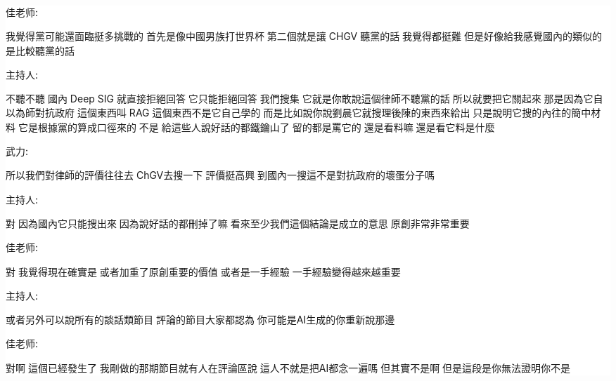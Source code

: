 

<div class="turn speaker-jia">

<span class="speaker-name">佳老师:</span>

我覺得黨可能還面臨挺多挑戰的 首先是像中國男族打世界杯 第二個就是讓 CHGV
聽黨的話 我覺得都挺難 但是好像給我感覺國內的類似的是比較聽黨的話



<div class="turn speaker-host">

<span class="speaker-name">主持人:</span>

不聽不聽 國內 Deep SIG 就直接拒絕回答 它只能拒絕回答 我們搜集
它就是你敢說這個律師不聽黨的話 所以就要把它關起來
那是因為它自以為師對抗政府 這個東西叫 RAG 這個東西不是它自己學的
而是比如說你說劉晨它就搜理後陳的東西來給出 只是說明它搜的內往的簡中材料
它是根據黨的算成口徑來的 不是 給這些人說好話的都鐵鑰山了 留的都是罵它的
還是看料嘛 還是看它料是什麼



<div class="turn speaker-wuli">

<span class="speaker-name">武力:</span>

所以我們對律師的評價往往去 ChGV去搜一下 評價挺高興
到國內一搜這不是對抗政府的壞蛋分子嗎



<div class="turn speaker-host">

<span class="speaker-name">主持人:</span>

對 因為國內它只能搜出來 因為說好話的都刪掉了嘛
看來至少我們這個結論是成立的意思 原創非常非常重要



<div class="turn speaker-jia">

<span class="speaker-name">佳老师:</span>

對 我覺得現在確實是 或者加重了原創重要的價值 或者是一手經驗
一手經驗變得越來越重要



<div class="turn speaker-host">

<span class="speaker-name">主持人:</span>

或者另外可以說所有的談話類節目 評論的節目大家都認為
你可能是AI生成的你重新說那邊



<div class="turn speaker-jia">

<span class="speaker-name">佳老师:</span>

對啊 這個已經發生了 我剛做的那期節目就有人在評論區說
這人不就是把AI都念一遍嗎 但其實不是啊 但是這段是你無法證明你不是
